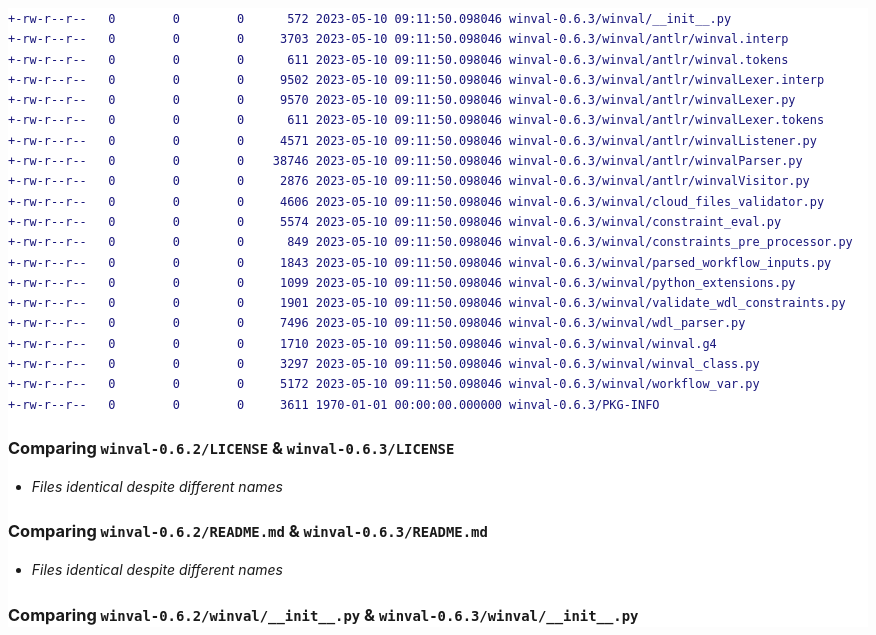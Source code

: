 ```diff
+-rw-r--r--   0        0        0      572 2023-05-10 09:11:50.098046 winval-0.6.3/winval/__init__.py
+-rw-r--r--   0        0        0     3703 2023-05-10 09:11:50.098046 winval-0.6.3/winval/antlr/winval.interp
+-rw-r--r--   0        0        0      611 2023-05-10 09:11:50.098046 winval-0.6.3/winval/antlr/winval.tokens
+-rw-r--r--   0        0        0     9502 2023-05-10 09:11:50.098046 winval-0.6.3/winval/antlr/winvalLexer.interp
+-rw-r--r--   0        0        0     9570 2023-05-10 09:11:50.098046 winval-0.6.3/winval/antlr/winvalLexer.py
+-rw-r--r--   0        0        0      611 2023-05-10 09:11:50.098046 winval-0.6.3/winval/antlr/winvalLexer.tokens
+-rw-r--r--   0        0        0     4571 2023-05-10 09:11:50.098046 winval-0.6.3/winval/antlr/winvalListener.py
+-rw-r--r--   0        0        0    38746 2023-05-10 09:11:50.098046 winval-0.6.3/winval/antlr/winvalParser.py
+-rw-r--r--   0        0        0     2876 2023-05-10 09:11:50.098046 winval-0.6.3/winval/antlr/winvalVisitor.py
+-rw-r--r--   0        0        0     4606 2023-05-10 09:11:50.098046 winval-0.6.3/winval/cloud_files_validator.py
+-rw-r--r--   0        0        0     5574 2023-05-10 09:11:50.098046 winval-0.6.3/winval/constraint_eval.py
+-rw-r--r--   0        0        0      849 2023-05-10 09:11:50.098046 winval-0.6.3/winval/constraints_pre_processor.py
+-rw-r--r--   0        0        0     1843 2023-05-10 09:11:50.098046 winval-0.6.3/winval/parsed_workflow_inputs.py
+-rw-r--r--   0        0        0     1099 2023-05-10 09:11:50.098046 winval-0.6.3/winval/python_extensions.py
+-rw-r--r--   0        0        0     1901 2023-05-10 09:11:50.098046 winval-0.6.3/winval/validate_wdl_constraints.py
+-rw-r--r--   0        0        0     7496 2023-05-10 09:11:50.098046 winval-0.6.3/winval/wdl_parser.py
+-rw-r--r--   0        0        0     1710 2023-05-10 09:11:50.098046 winval-0.6.3/winval/winval.g4
+-rw-r--r--   0        0        0     3297 2023-05-10 09:11:50.098046 winval-0.6.3/winval/winval_class.py
+-rw-r--r--   0        0        0     5172 2023-05-10 09:11:50.098046 winval-0.6.3/winval/workflow_var.py
+-rw-r--r--   0        0        0     3611 1970-01-01 00:00:00.000000 winval-0.6.3/PKG-INFO
```

### Comparing `winval-0.6.2/LICENSE` & `winval-0.6.3/LICENSE`

 * *Files identical despite different names*

### Comparing `winval-0.6.2/README.md` & `winval-0.6.3/README.md`

 * *Files identical despite different names*

### Comparing `winval-0.6.2/winval/__init__.py` & `winval-0.6.3/winval/__init__.py`
